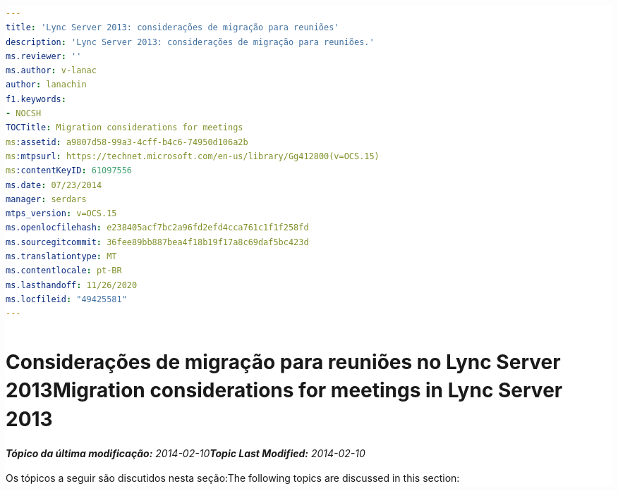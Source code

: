 ```yaml
---
title: 'Lync Server 2013: considerações de migração para reuniões'
description: 'Lync Server 2013: considerações de migração para reuniões.'
ms.reviewer: ''
ms.author: v-lanac
author: lanachin
f1.keywords:
- NOCSH
TOCTitle: Migration considerations for meetings
ms:assetid: a9807d58-99a3-4cff-b4c6-74950d106a2b
ms:mtpsurl: https://technet.microsoft.com/en-us/library/Gg412800(v=OCS.15)
ms:contentKeyID: 61097556
ms.date: 07/23/2014
manager: serdars
mtps_version: v=OCS.15
ms.openlocfilehash: e238405acf7bc2a96fd2efd4cca761c1f1f258fd
ms.sourcegitcommit: 36fee89bb887bea4f18b19f17a8c69daf5bc423d
ms.translationtype: MT
ms.contentlocale: pt-BR
ms.lasthandoff: 11/26/2020
ms.locfileid: "49425581"
---
```

# <a name="migration-considerations-for-meetings-in-lync-server-2013"></a><span data-ttu-id="7240a-103">Considerações de migração para reuniões no Lync Server 2013</span><span class="sxs-lookup"><span data-stu-id="7240a-103">Migration considerations for meetings in Lync Server 2013</span></span>

<div data-xmlns="http://www.w3.org/1999/xhtml">

<div class="topic" data-xmlns="http://www.w3.org/1999/xhtml" data-msxsl="urn:schemas-microsoft-com:xslt" data-cs="https://msdn.microsoft.com/">

<div data-asp="https://msdn2.microsoft.com/asp">



</div>

<div id="mainSection">

<div id="mainBody"><span data-ttu-id="7240a-104">

<span> </span></span><span class="sxs-lookup"><span data-stu-id="7240a-104">

<span> </span></span></span>

<span data-ttu-id="7240a-105">_**Tópico da última modificação:** 2014-02-10_</span><span class="sxs-lookup"><span data-stu-id="7240a-105">_**Topic Last Modified:** 2014-02-10_</span></span>

<span data-ttu-id="7240a-106">Os tópicos a seguir são discutidos nesta seção:</span><span class="sxs-lookup"><span data-stu-id="7240a-106">The following topics are discussed in this section:</span></span>
